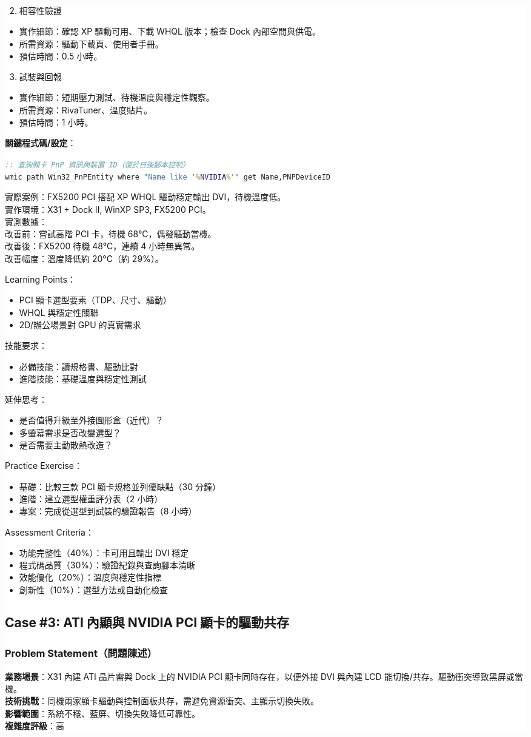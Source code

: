 2. 相容性驗證  
- 實作細節：確認 XP 驅動可用、下載 WHQL 版本；檢查 Dock 內部空間與供電。  
- 所需資源：驅動下載頁、使用者手冊。  
- 預估時間：0.5 小時。

3. 試裝與回報  
- 實作細節：短期壓力測試、待機溫度與穩定性觀察。  
- 所需資源：RivaTuner、溫度貼片。  
- 預估時間：1 小時。

**關鍵程式碼/設定**：
```cmd
:: 查詢顯卡 PnP 資訊與裝置 ID（便於日後腳本控制）
wmic path Win32_PnPEntity where "Name like '%NVIDIA%'" get Name,PNPDeviceID
```

實際案例：FX5200 PCI 搭配 XP WHQL 驅動穩定輸出 DVI，待機溫度低。  
實作環境：X31 + Dock II, WinXP SP3, FX5200 PCI。  
實測數據：  
改善前：嘗試高階 PCI 卡，待機 68°C，偶發驅動當機。  
改善後：FX5200 待機 48°C，連續 4 小時無異常。  
改善幅度：溫度降低約 20°C（約 29%）。

Learning Points：  
- PCI 顯卡選型要素（TDP、尺寸、驅動）  
- WHQL 與穩定性關聯  
- 2D/辦公場景對 GPU 的真實需求

技能要求：  
- 必備技能：讀規格書、驅動比對  
- 進階技能：基礎溫度與穩定性測試

延伸思考：  
- 是否值得升級至外接圖形盒（近代）？  
- 多螢幕需求是否改變選型？  
- 是否需要主動散熱改造？

Practice Exercise：  
- 基礎：比較三款 PCI 顯卡規格並列優缺點（30 分鐘）  
- 進階：建立選型權重評分表（2 小時）  
- 專案：完成從選型到試裝的驗證報告（8 小時）

Assessment Criteria：  
- 功能完整性（40%）：卡可用且輸出 DVI 穩定  
- 程式碼品質（30%）：驗證紀錄與查詢腳本清晰  
- 效能優化（20%）：溫度與穩定性指標  
- 創新性（10%）：選型方法或自動化檢查


## Case #3: ATI 內顯與 NVIDIA PCI 顯卡的驅動共存

### Problem Statement（問題陳述）
**業務場景**：X31 內建 ATI 晶片需與 Dock 上的 NVIDIA PCI 顯卡同時存在，以便外接 DVI 與內建 LCD 能切換/共存。驅動衝突導致黑屏或當機。  
**技術挑戰**：同機兩家顯卡驅動與控制面板共存，需避免資源衝突、主顯示切換失敗。  
**影響範圍**：系統不穩、藍屏、切換失敗降低可靠性。  
**複雜度評級**：高
